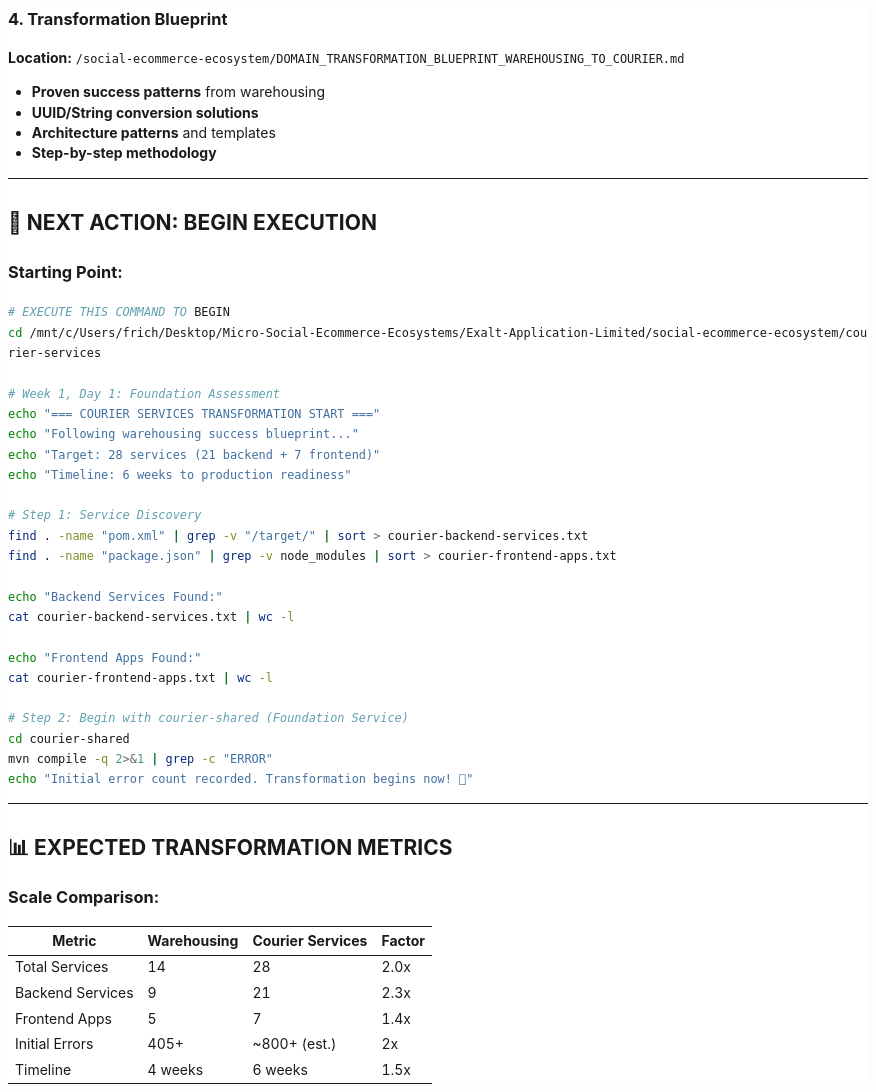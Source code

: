 ### **4. Transformation Blueprint**
**Location:** `/social-ecommerce-ecosystem/DOMAIN_TRANSFORMATION_BLUEPRINT_WAREHOUSING_TO_COURIER.md`
- **Proven success patterns** from warehousing
- **UUID/String conversion solutions**
- **Architecture patterns** and templates
- **Step-by-step methodology**

---

## 🚀 **NEXT ACTION: BEGIN EXECUTION**

### **Starting Point:**
```bash
# EXECUTE THIS COMMAND TO BEGIN
cd /mnt/c/Users/frich/Desktop/Micro-Social-Ecommerce-Ecosystems/Exalt-Application-Limited/social-ecommerce-ecosystem/courier-services

# Week 1, Day 1: Foundation Assessment
echo "=== COURIER SERVICES TRANSFORMATION START ==="
echo "Following warehousing success blueprint..."
echo "Target: 28 services (21 backend + 7 frontend)"
echo "Timeline: 6 weeks to production readiness"

# Step 1: Service Discovery
find . -name "pom.xml" | grep -v "/target/" | sort > courier-backend-services.txt
find . -name "package.json" | grep -v node_modules | sort > courier-frontend-apps.txt

echo "Backend Services Found:"
cat courier-backend-services.txt | wc -l

echo "Frontend Apps Found:"  
cat courier-frontend-apps.txt | wc -l

# Step 2: Begin with courier-shared (Foundation Service)
cd courier-shared
mvn compile -q 2>&1 | grep -c "ERROR"
echo "Initial error count recorded. Transformation begins now! 🚀"
```

---

## 📊 **EXPECTED TRANSFORMATION METRICS**

### **Scale Comparison:**
| Metric | Warehousing | Courier Services | Factor |
|--------|-------------|------------------|--------|
| Total Services | 14 | 28 | 2.0x |
| Backend Services | 9 | 21 | 2.3x |
| Frontend Apps | 5 | 7 | 1.4x |
| Initial Errors | 405+ | ~800+ (est.) | 2x |
| Timeline | 4 weeks | 6 weeks | 1.5x |
